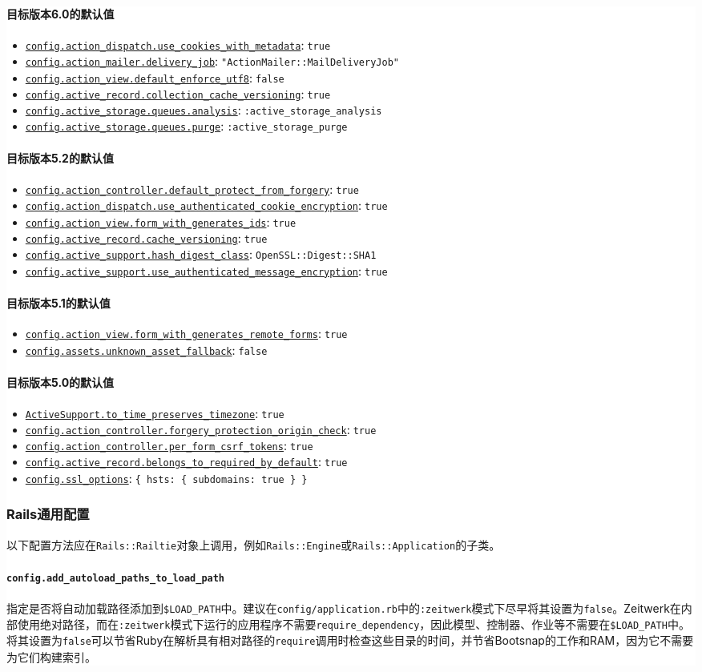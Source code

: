 #### 目标版本6.0的默认值

- [`config.action_dispatch.use_cookies_with_metadata`](#config-action-dispatch-use-cookies-with-metadata): `true`
- [`config.action_mailer.delivery_job`](#config-action-mailer-delivery-job): `"ActionMailer::MailDeliveryJob"`
- [`config.action_view.default_enforce_utf8`](#config-action-view-default-enforce-utf8): `false`
- [`config.active_record.collection_cache_versioning`](#config-active-record-collection-cache-versioning): `true`
- [`config.active_storage.queues.analysis`](#config-active-storage-queues-analysis): `:active_storage_analysis`
- [`config.active_storage.queues.purge`](#config-active-storage-queues-purge): `:active_storage_purge`

#### 目标版本5.2的默认值

- [`config.action_controller.default_protect_from_forgery`](#config-action-controller-default-protect-from-forgery): `true`
- [`config.action_dispatch.use_authenticated_cookie_encryption`](#config-action-dispatch-use-authenticated-cookie-encryption): `true`
- [`config.action_view.form_with_generates_ids`](#config-action-view-form-with-generates-ids): `true`
- [`config.active_record.cache_versioning`](#config-active-record-cache-versioning): `true`
- [`config.active_support.hash_digest_class`](#config-active-support-hash-digest-class): `OpenSSL::Digest::SHA1`
- [`config.active_support.use_authenticated_message_encryption`](#config-active-support-use-authenticated-message-encryption): `true`

#### 目标版本5.1的默认值

- [`config.action_view.form_with_generates_remote_forms`](#config-action-view-form-with-generates-remote-forms): `true`
- [`config.assets.unknown_asset_fallback`](#config-assets-unknown-asset-fallback): `false`

#### 目标版本5.0的默认值

- [`ActiveSupport.to_time_preserves_timezone`](#activesupport-to-time-preserves-timezone): `true`
- [`config.action_controller.forgery_protection_origin_check`](#config-action-controller-forgery-protection-origin-check): `true`
- [`config.action_controller.per_form_csrf_tokens`](#config-action-controller-per-form-csrf-tokens): `true`
- [`config.active_record.belongs_to_required_by_default`](#config-active-record-belongs-to-required-by-default): `true`
- [`config.ssl_options`](#config-ssl-options): `{ hsts: { subdomains: true } }`

### Rails通用配置

以下配置方法应在`Rails::Railtie`对象上调用，例如`Rails::Engine`或`Rails::Application`的子类。

#### `config.add_autoload_paths_to_load_path`

指定是否将自动加载路径添加到`$LOAD_PATH`中。建议在`config/application.rb`中的`:zeitwerk`模式下尽早将其设置为`false`。Zeitwerk在内部使用绝对路径，而在`:zeitwerk`模式下运行的应用程序不需要`require_dependency`，因此模型、控制器、作业等不需要在`$LOAD_PATH`中。将其设置为`false`可以节省Ruby在解析具有相对路径的`require`调用时检查这些目录的时间，并节省Bootsnap的工作和RAM，因为它不需要为它们构建索引。

